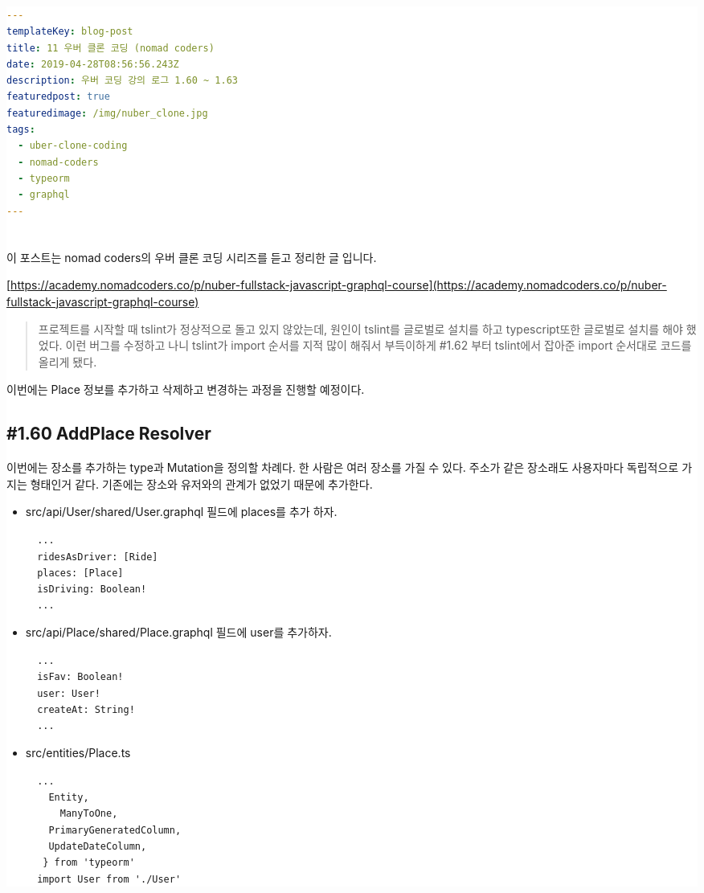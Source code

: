 ```yaml
---
templateKey: blog-post
title: 11 우버 클론 코딩 (nomad coders)
date: 2019-04-28T08:56:56.243Z
description: 우버 코딩 강의 로그 1.60 ~ 1.63
featuredpost: true
featuredimage: /img/nuber_clone.jpg
tags:
  - uber-clone-coding
  - nomad-coders
  - typeorm
  - graphql
---
```

# 

이 포스트는 nomad coders의 우버 클론 코딩 시리즈를 듣고 정리한 글 입니다.

[https://academy.nomadcoders.co/p/nuber-fullstack-javascript-graphql-course](https://academy.nomadcoders.co/p/nuber-fullstack-javascript-graphql-course)

> 프로젝트를 시작할 때 tslint가 정상적으로 돌고 있지 않았는데, 원인이 tslint를 글로벌로 설치를 하고 typescript또한 글로벌로 설치를 해야 했었다. 이런 버그를 수정하고 나니 tslint가 import 순서를 지적 많이 해줘서 부득이하게 #1.62 부터 tslint에서 잡아준 import 순서대로 코드를 올리게 됐다.

이번에는 Place 정보를 추가하고 삭제하고 변경하는 과정을 진행할 예정이다.

## #1.60 AddPlace Resolver

이번에는 장소를 추가하는 type과 Mutation을 정의할 차례다. 한 사람은 여러 장소를 가질 수 있다. 주소가 같은 장소래도 사용자마다 독립적으로 가지는 형태인거 같다. 기존에는 장소와 유저와의 관계가 없었기 때문에 추가한다.

- src/api/User/shared/User.graphql 필드에 places를 추가 하자.

        ...
        ridesAsDriver: [Ride]
        places: [Place]
        isDriving: Boolean!
        ...

- src/api/Place/shared/Place.graphql  필드에 user를 추가하자.

        ...
        isFav: Boolean!
        user: User!
        createAt: String!
        ...

- src/entities/Place.ts

        ...
          Entity,
        	ManyToOne,
          PrimaryGeneratedColumn,
          UpdateDateColumn,
         } from 'typeorm'
        import User from './User'
        